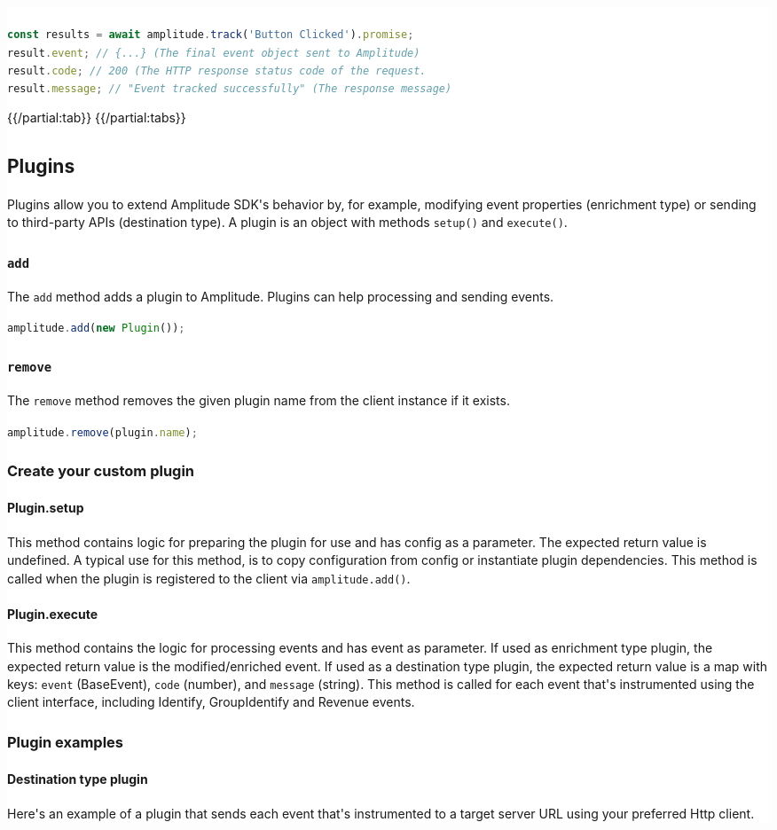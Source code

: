 ```ts

const results = await amplitude.track('Button Clicked').promise;
result.event; // {...} (The final event object sent to Amplitude)
result.code; // 200 (The HTTP response status code of the request.
result.message; // "Event tracked successfully" (The response message)
```
{{/partial:tab}}
{{/partial:tabs}}

## Plugins

Plugins allow you to extend Amplitude SDK's behavior by, for example, modifying event properties (enrichment type) or sending to third-party APIs (destination type). A plugin is an object with methods `setup()` and `execute()`.

### `add`

The `add` method adds a plugin to Amplitude. Plugins can help processing and sending events.

```ts
amplitude.add(new Plugin());
```

### `remove`

The `remove` method removes the given plugin name from the client instance if it exists.

```ts
amplitude.remove(plugin.name);
```

### Create your custom plugin

#### Plugin.setup

This method contains logic for preparing the plugin for use and has config as a parameter. The expected return value is undefined. A typical use for this method, is to copy configuration from config or instantiate plugin dependencies. This method is called when the plugin is registered to the client via `amplitude.add()`.

#### Plugin.execute

This method contains the logic for processing events and has event as parameter. If used as enrichment type plugin, the expected return value is the modified/enriched event. If used as a destination type plugin, the expected return value is a map with keys: `event` (BaseEvent), `code` (number), and `message` (string). This method is called for each event that's instrumented using the client interface, including Identify, GroupIdentify and Revenue events.

### Plugin examples

#### Destination type plugin

Here's an example of a plugin that sends each event that's instrumented to a target server URL using your preferred Http client.
